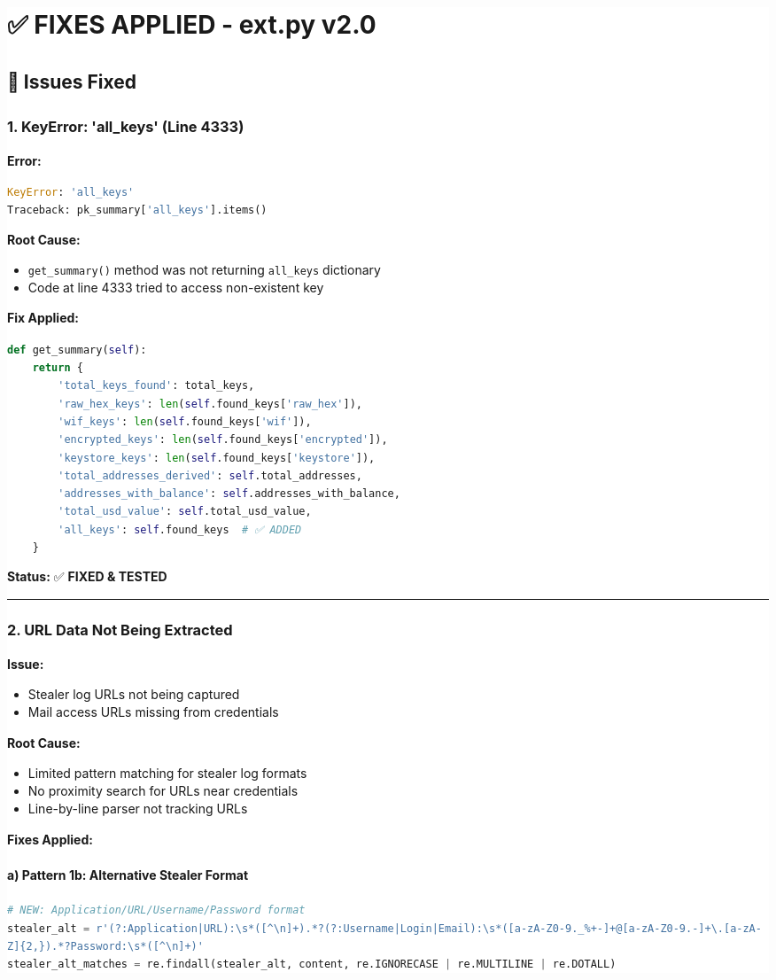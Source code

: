 # ✅ FIXES APPLIED - ext.py v2.0

## 🔧 Issues Fixed

### 1. **KeyError: 'all_keys'** (Line 4333)
**Error:**
```python
KeyError: 'all_keys'
Traceback: pk_summary['all_keys'].items()
```

**Root Cause:**
- `get_summary()` method was not returning `all_keys` dictionary
- Code at line 4333 tried to access non-existent key

**Fix Applied:**
```python
def get_summary(self):
    return {
        'total_keys_found': total_keys,
        'raw_hex_keys': len(self.found_keys['raw_hex']),
        'wif_keys': len(self.found_keys['wif']),
        'encrypted_keys': len(self.found_keys['encrypted']),
        'keystore_keys': len(self.found_keys['keystore']),
        'total_addresses_derived': self.total_addresses,
        'addresses_with_balance': self.addresses_with_balance,
        'total_usd_value': self.total_usd_value,
        'all_keys': self.found_keys  # ✅ ADDED
    }
```

**Status:** ✅ **FIXED & TESTED**

---

### 2. **URL Data Not Being Extracted**
**Issue:**
- Stealer log URLs not being captured
- Mail access URLs missing from credentials

**Root Cause:**
- Limited pattern matching for stealer log formats
- No proximity search for URLs near credentials
- Line-by-line parser not tracking URLs

**Fixes Applied:**

#### a) **Pattern 1b: Alternative Stealer Format**
```python
# NEW: Application/URL/Username/Password format
stealer_alt = r'(?:Application|URL):\s*([^\n]+).*?(?:Username|Login|Email):\s*([a-zA-Z0-9._%+-]+@[a-zA-Z0-9.-]+\.[a-zA-Z]{2,}).*?Password:\s*([^\n]+)'
stealer_alt_matches = re.findall(stealer_alt, content, re.IGNORECASE | re.MULTILINE | re.DOTALL)
```
